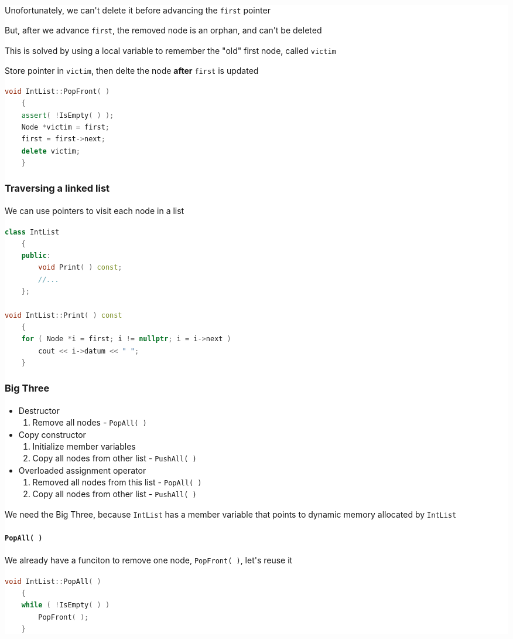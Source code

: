 Unofortunately, we can't delete it before advancing the `first` pointer

But, after we advance `first`, the removed node is an orphan, and can't be deleted

This is solved by using a local variable to remember the "old" first node, called `victim`

Store pointer in `victim`, then delte the node **after** `first` is updated

``` cpp
void IntList::PopFront( )
	{
	assert( !IsEmpty( ) );
	Node *victim = first;
	first = first->next;
	delete victim;
	}
```

### Traversing a linked list

We can use pointers to visit each node in a list

``` cpp
class IntList
	{
	public:
		void Print( ) const;
		//...
	};
	
void IntList::Print( ) const
	{
	for ( Node *i = first; i != nullptr; i = i->next )
		cout << i->datum << " ";
	}
```

### Big Three

* Destructor
	1. Remove all nodes -  `PopAll( )`
* Copy constructor
	1. Initialize member variables
	2. Copy all nodes from other list - `PushAll( )`
* Overloaded assignment operator
	1. Removed all nodes from this list - `PopAll( )`
	2. Copy all nodes from other list - `PushAll( )`

We need the Big Three, because `IntList` has a member variable that points to dynamic memory allocated by `IntList`

#### `PopAll( )`

We already have a funciton to remove one node, `PopFront( )`, let's reuse it

``` cpp
void IntList::PopAll( )
	{
	while ( !IsEmpty( ) )
		PopFront( );
	}
```

